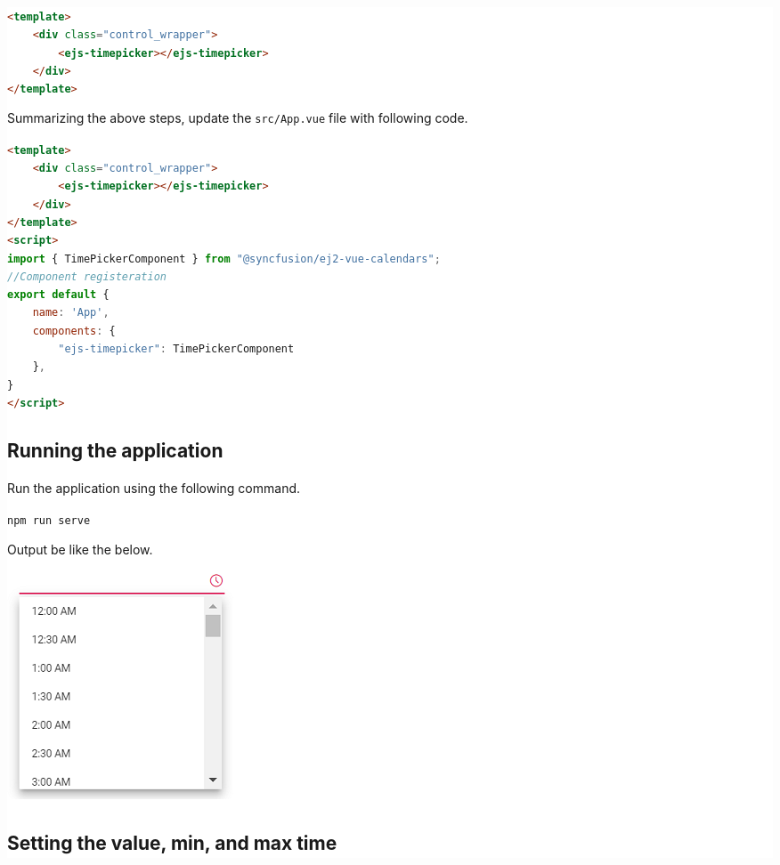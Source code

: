 ```html
<template>
    <div class="control_wrapper">
        <ejs-timepicker></ejs-timepicker>
    </div>
</template>
```

Summarizing the above steps, update the `src/App.vue` file with following code.

```html
<template>
    <div class="control_wrapper">
        <ejs-timepicker></ejs-timepicker>
    </div>
</template>
<script>
import { TimePickerComponent } from "@syncfusion/ej2-vue-calendars";
//Component registeration
export default {
    name: 'App',
    components: {
        "ejs-timepicker": TimePickerComponent
    },
}
</script>
```

## Running the application

Run the application using the following command.

```bash
npm run serve
```

Output be like the below.

![TimePicker initial rendering](./images/time.png)

## Setting the value, min, and max time
